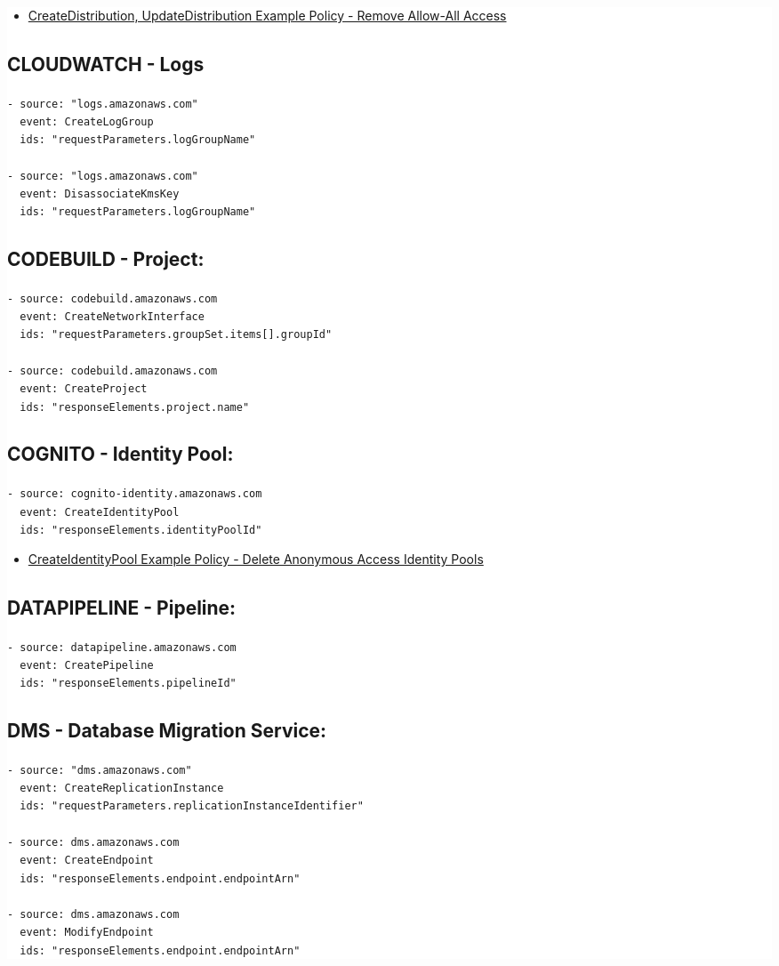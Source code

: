 * [CreateDistribution, UpdateDistribution Example Policy - Remove Allow-All Access](https://github.com/jtroberts83/Cloud-Custodian/blob/master/Policies/CreateUpdateDistribution.yaml)

## **CLOUDWATCH - Logs**

    - source: "logs.amazonaws.com"
      event: CreateLogGroup
      ids: "requestParameters.logGroupName"

    - source: "logs.amazonaws.com"
      event: DisassociateKmsKey
      ids: "requestParameters.logGroupName"



## **CODEBUILD - Project:**

    - source: codebuild.amazonaws.com
      event: CreateNetworkInterface
      ids: "requestParameters.groupSet.items[].groupId"

    - source: codebuild.amazonaws.com
      event: CreateProject
      ids: "responseElements.project.name"



## **COGNITO - Identity Pool:**

    - source: cognito-identity.amazonaws.com
      event: CreateIdentityPool
      ids: "responseElements.identityPoolId"

* [CreateIdentityPool Example Policy - Delete Anonymous Access Identity Pools](https://github.com/jtroberts83/Cloud-Custodian/blob/master/Policies/CreateIdentityPool.yaml)

## **DATAPIPELINE - Pipeline:**

    - source: datapipeline.amazonaws.com
      event: CreatePipeline
      ids: "responseElements.pipelineId"



## **DMS - Database Migration Service:**

    - source: "dms.amazonaws.com"
      event: CreateReplicationInstance
      ids: "requestParameters.replicationInstanceIdentifier"

    - source: dms.amazonaws.com
      event: CreateEndpoint
      ids: "responseElements.endpoint.endpointArn"

    - source: dms.amazonaws.com
      event: ModifyEndpoint
      ids: "responseElements.endpoint.endpointArn"

